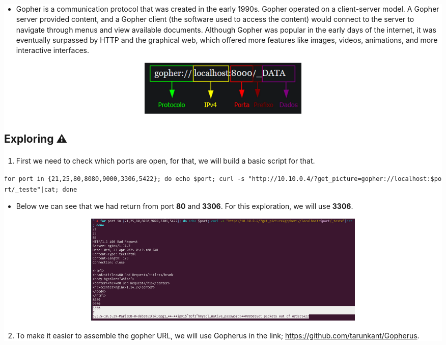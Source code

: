 * Gopher is a communication protocol that was created in the early 1990s. Gopher operated on a client-server model. A Gopher server provided content, and a Gopher client (the software used to access the content) would connect to the server to navigate through menus and view available documents. Although Gopher was popular in the early days of the internet, it was eventually surpassed by HTTP and the graphical web, which offered more features like images, videos, animations, and more interactive interfaces.

 <p align="center">
   <img width="350" height="100" src="./img/5.png">
 </p>

## Exploring :warning:

1. First we need to check which ports are open, for that, we will build a basic script for that.

```
for port in {21,25,80,8080,9000,3306,5422}; do echo $port; curl -s "http://10.10.0.4/?get_picture=gopher://localhost:$port/_teste"|cat; done
```
* Below we can see that we had return from port **80** and **3306**. For this exploration, we will use **3306**.

 <p align="center">
   <img width="600" height="200" src="./img/7.png">
 </p>


2. To make it easier to assemble the gopher URL, we will use Gopherus in the link; https://github.com/tarunkant/Gopherus.
 <p align="center">